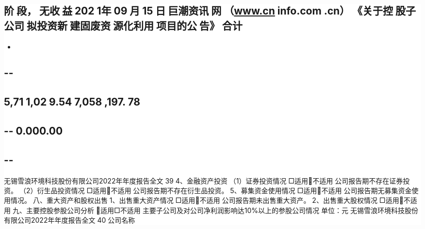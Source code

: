 阶
段，
无收
益
202
1年
09
月
15
日
巨潮资讯
网
（www.cn
info.com
.cn）
《关于控
股子公司
拟投资新
建固废资
源化利用
项目的公
告》
合计
-
-
--
--
5,71
1,02
9.54
7,058
,197.
78
--
--
0.000.00
--
--
--
无锡雪浪环境科技股份有限公司2022年年度报告全文
39
4、金融资产投资
（1）证券投资情况
□适用不适用
公司报告期不存在证券投资。
（2）衍生品投资情况
□适用不适用
公司报告期不存在衍生品投资。
5、募集资金使用情况
□适用不适用
公司报告期无募集资金使用情况。
八、重大资产和股权出售
1、出售重大资产情况
□适用不适用
公司报告期未出售重大资产。
2、出售重大股权情况
□适用不适用
九、主要控股参股公司分析
适用□不适用
主要子公司及对公司净利润影响达10%以上的参股公司情况
单位：元
无锡雪浪环境科技股份有限公司2022年年度报告全文
40
公司名称